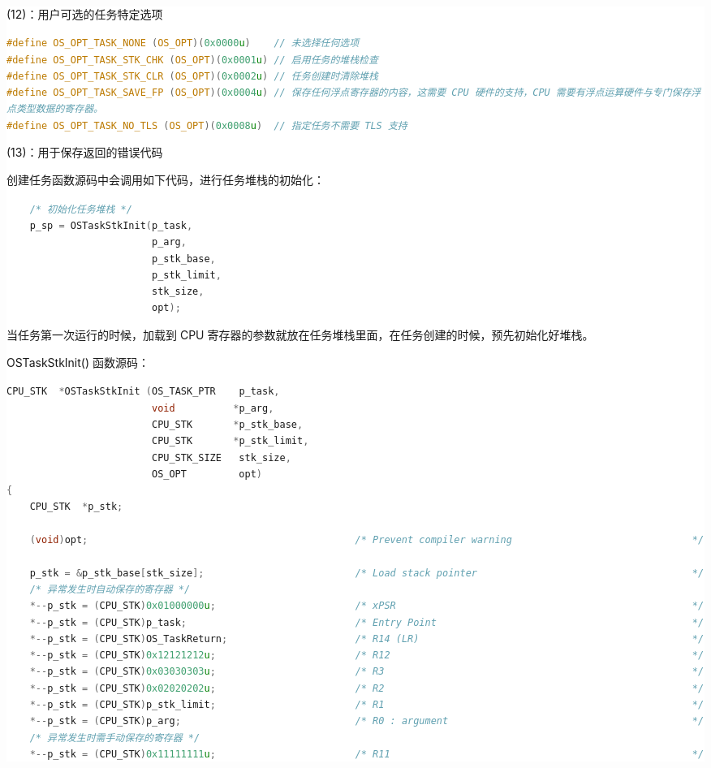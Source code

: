 (12)：用户可选的任务特定选项

```c
#define OS_OPT_TASK_NONE (OS_OPT)(0x0000u)    // 未选择任何选项
#define OS_OPT_TASK_STK_CHK (OS_OPT)(0x0001u) // 启用任务的堆栈检查
#define OS_OPT_TASK_STK_CLR (OS_OPT)(0x0002u) // 任务创建时清除堆栈
#define OS_OPT_TASK_SAVE_FP (OS_OPT)(0x0004u) // 保存任何浮点寄存器的内容，这需要 CPU 硬件的支持，CPU 需要有浮点运算硬件与专门保存浮点类型数据的寄存器。
#define OS_OPT_TASK_NO_TLS (OS_OPT)(0x0008u)  // 指定任务不需要 TLS 支持
```

(13)：用于保存返回的错误代码



创建任务函数源码中会调用如下代码，进行任务堆栈的初始化：

```c
    /* 初始化任务堆栈 */
    p_sp = OSTaskStkInit(p_task,                            
                         p_arg,
                         p_stk_base,
                         p_stk_limit,
                         stk_size,
                         opt);
```

当任务第一次运行的时候，加载到 CPU 寄存器的参数就放在任务堆栈里面，在任务创建的时候，预先初始化好堆栈。



OSTaskStkInit() 函数源码：

```c
CPU_STK  *OSTaskStkInit (OS_TASK_PTR    p_task,
                         void          *p_arg,
                         CPU_STK       *p_stk_base,
                         CPU_STK       *p_stk_limit,
                         CPU_STK_SIZE   stk_size,
                         OS_OPT         opt)
{
    CPU_STK  *p_stk;

    (void)opt;                                              /* Prevent compiler warning                               */

    p_stk = &p_stk_base[stk_size];                          /* Load stack pointer                                     */
    /* 异常发生时自动保存的寄存器 */
    *--p_stk = (CPU_STK)0x01000000u;                        /* xPSR                                                   */
    *--p_stk = (CPU_STK)p_task;                             /* Entry Point                                            */
    *--p_stk = (CPU_STK)OS_TaskReturn;                      /* R14 (LR)                                               */
    *--p_stk = (CPU_STK)0x12121212u;                        /* R12                                                    */
    *--p_stk = (CPU_STK)0x03030303u;                        /* R3                                                     */
    *--p_stk = (CPU_STK)0x02020202u;                        /* R2                                                     */
    *--p_stk = (CPU_STK)p_stk_limit;                        /* R1                                                     */
    *--p_stk = (CPU_STK)p_arg;                              /* R0 : argument                                          */
    /* 异常发生时需手动保存的寄存器 */
    *--p_stk = (CPU_STK)0x11111111u;                        /* R11                                                    */
```